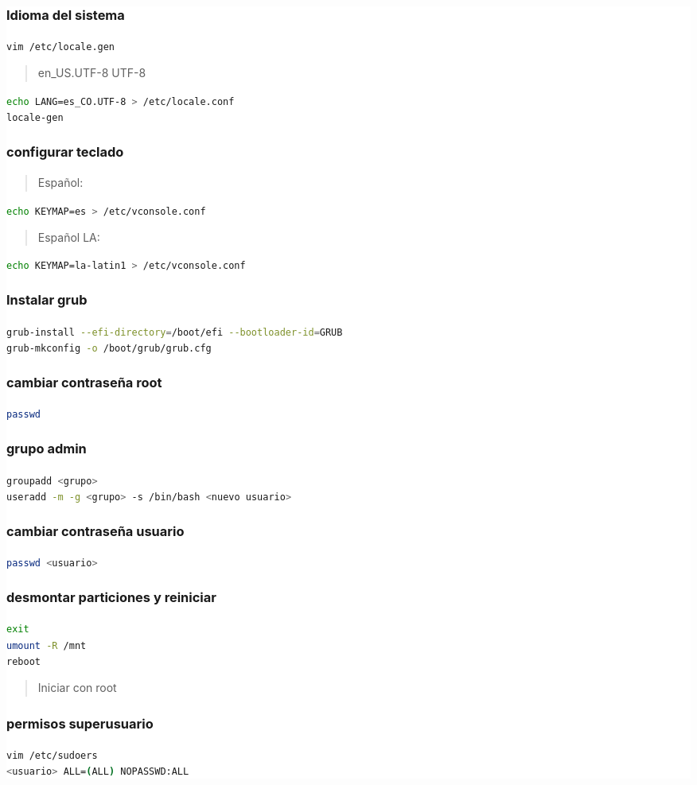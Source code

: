 ### Idioma del sistema
```bash
vim /etc/locale.gen
```
> en_US.UTF-8 UTF-8
```bash
echo LANG=es_CO.UTF-8 > /etc/locale.conf
locale-gen
```
### configurar teclado
> Español: 
```bash
echo KEYMAP=es > /etc/vconsole.conf
```
> Español LA: 
```bash
echo KEYMAP=la-latin1 > /etc/vconsole.conf
```
### Instalar grub
```bash
grub-install --efi-directory=/boot/efi --bootloader-id=GRUB
grub-mkconfig -o /boot/grub/grub.cfg
```

### cambiar contraseña root 
```bash
passwd
```

### grupo admin
```bash
groupadd <grupo>
useradd -m -g <grupo> -s /bin/bash <nuevo usuario>
```
### cambiar contraseña usuario 
```bash
passwd <usuario>
```
### desmontar particiones y reiniciar
```bash
exit
umount -R /mnt
reboot
```
> Iniciar con root
### permisos superusuario
```bash
vim /etc/sudoers
<usuario> ALL=(ALL) NOPASSWD:ALL
```
